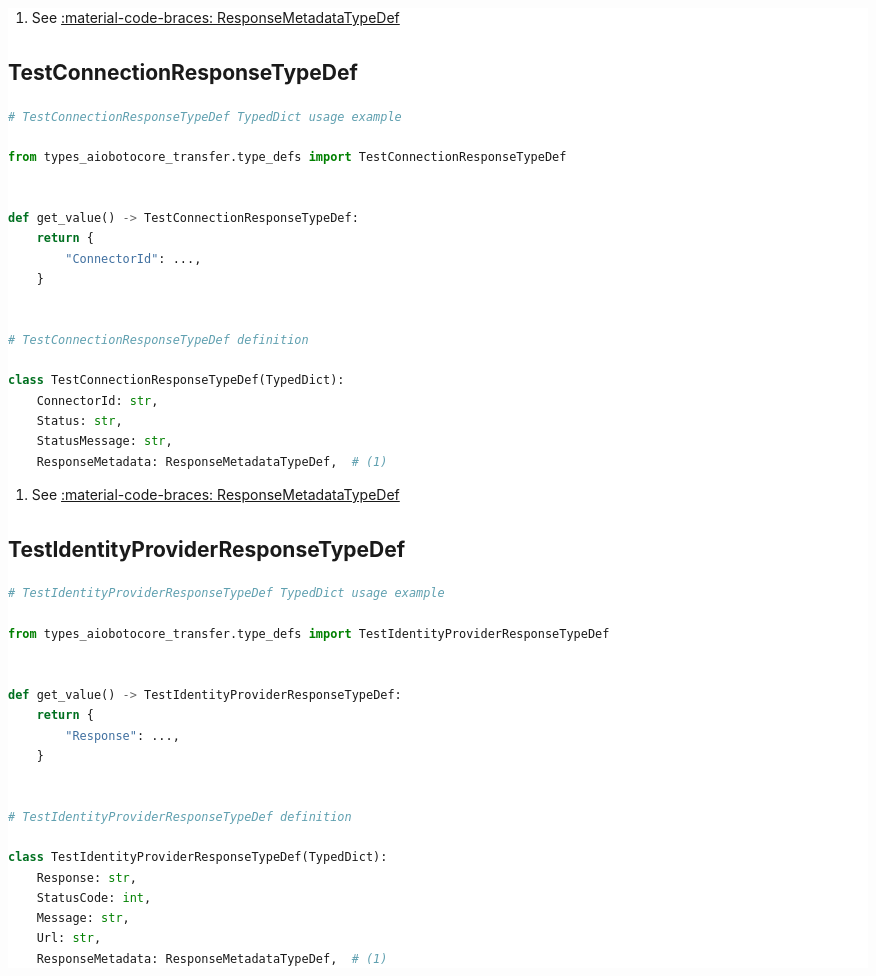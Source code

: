 ```python
```

1. See [:material-code-braces: ResponseMetadataTypeDef](./type_defs.md#responsemetadatatypedef)

## TestConnectionResponseTypeDef

```python
# TestConnectionResponseTypeDef TypedDict usage example

from types_aiobotocore_transfer.type_defs import TestConnectionResponseTypeDef


def get_value() -> TestConnectionResponseTypeDef:
    return {
        "ConnectorId": ...,
    }


# TestConnectionResponseTypeDef definition

class TestConnectionResponseTypeDef(TypedDict):
    ConnectorId: str,
    Status: str,
    StatusMessage: str,
    ResponseMetadata: ResponseMetadataTypeDef,  # (1)
```

1. See [:material-code-braces: ResponseMetadataTypeDef](./type_defs.md#responsemetadatatypedef)

## TestIdentityProviderResponseTypeDef

```python
# TestIdentityProviderResponseTypeDef TypedDict usage example

from types_aiobotocore_transfer.type_defs import TestIdentityProviderResponseTypeDef


def get_value() -> TestIdentityProviderResponseTypeDef:
    return {
        "Response": ...,
    }


# TestIdentityProviderResponseTypeDef definition

class TestIdentityProviderResponseTypeDef(TypedDict):
    Response: str,
    StatusCode: int,
    Message: str,
    Url: str,
    ResponseMetadata: ResponseMetadataTypeDef,  # (1)
```
